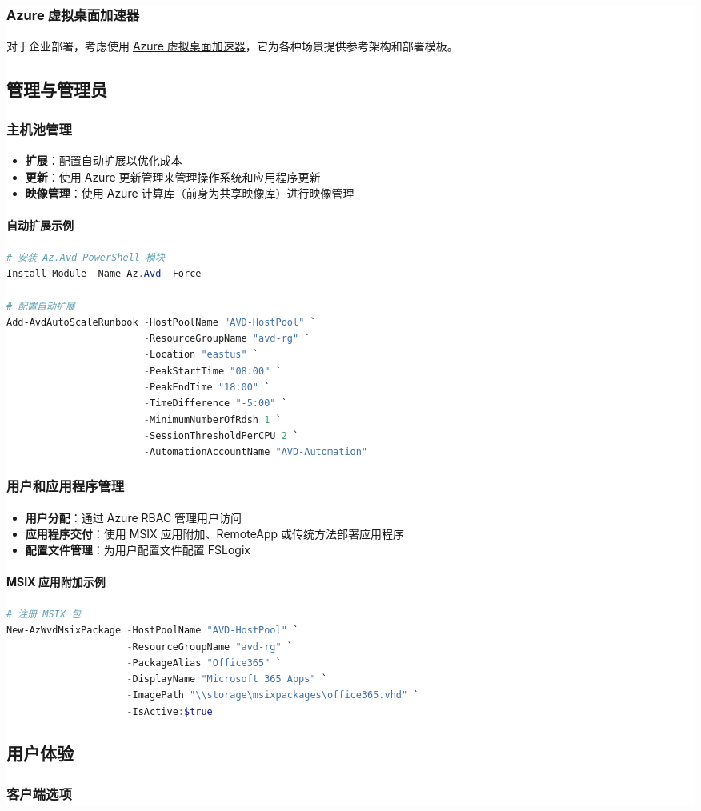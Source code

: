 ### Azure 虚拟桌面加速器

对于企业部署，考虑使用 [Azure 虚拟桌面加速器](https://github.com/Azure/avdaccelerator)，它为各种场景提供参考架构和部署模板。

## 管理与管理员

### 主机池管理

- **扩展**：配置自动扩展以优化成本
- **更新**：使用 Azure 更新管理来管理操作系统和应用程序更新
- **映像管理**：使用 Azure 计算库（前身为共享映像库）进行映像管理

#### 自动扩展示例

```powershell
# 安装 Az.Avd PowerShell 模块
Install-Module -Name Az.Avd -Force

# 配置自动扩展
Add-AvdAutoScaleRunbook -HostPoolName "AVD-HostPool" `
                        -ResourceGroupName "avd-rg" `
                        -Location "eastus" `
                        -PeakStartTime "08:00" `
                        -PeakEndTime "18:00" `
                        -TimeDifference "-5:00" `
                        -MinimumNumberOfRdsh 1 `
                        -SessionThresholdPerCPU 2 `
                        -AutomationAccountName "AVD-Automation"
```

### 用户和应用程序管理

- **用户分配**：通过 Azure RBAC 管理用户访问
- **应用程序交付**：使用 MSIX 应用附加、RemoteApp 或传统方法部署应用程序
- **配置文件管理**：为用户配置文件配置 FSLogix

#### MSIX 应用附加示例

```powershell
# 注册 MSIX 包
New-AzWvdMsixPackage -HostPoolName "AVD-HostPool" `
                     -ResourceGroupName "avd-rg" `
                     -PackageAlias "Office365" `
                     -DisplayName "Microsoft 365 Apps" `
                     -ImagePath "\\storage\msixpackages\office365.vhd" `
                     -IsActive:$true
```

## 用户体验

### 客户端选项
